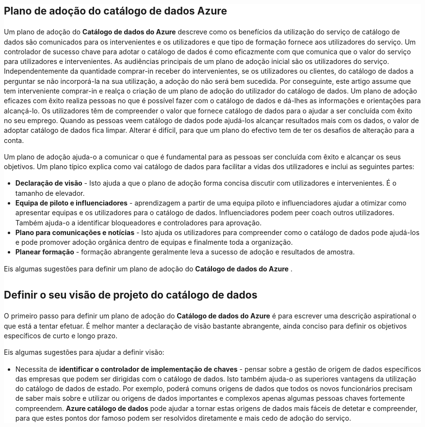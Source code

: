 ## <a name="azure-data-catalog-adoption-plan"></a>Plano de adoção do catálogo de dados Azure
Um plano de adoção do **Catálogo de dados do Azure** descreve como os benefícios da utilização do serviço de catálogo de dados são comunicados para os intervenientes e os utilizadores e que tipo de formação fornece aos utilizadores do serviço. Um controlador de sucesso chave para adotar o catálogo de dados é como eficazmente com que comunica que o valor do serviço para utilizadores e intervenientes. As audiências principais de um plano de adoção inicial são os utilizadores do serviço. Independentemente da quantidade comprar-in receber do intervenientes, se os utilizadores ou clientes, do catálogo de dados a perguntar se não incorporá-la na sua utilização, a adoção do não será bem sucedida. Por conseguinte, este artigo assume que tem interveniente comprar-in e realça o criação de um plano de adoção do utilizador do catálogo de dados.
Um plano de adoção eficazes com êxito realiza pessoas no que é possível fazer com o catálogo de dados e dá-lhes as informações e orientações para alcançá-lo. Os utilizadores têm de compreender o valor que fornece catálogo de dados para o ajudar a ser concluída com êxito no seu emprego. Quando as pessoas veem catálogo de dados pode ajudá-los alcançar resultados mais com os dados, o valor de adoptar catálogo de dados fica limpar. Alterar é difícil, para que um plano do efectivo tem de ter os desafios de alteração para a conta.

Um plano de adoção ajuda-o a comunicar o que é fundamental para as pessoas ser concluída com êxito e alcançar os seus objetivos. Um plano típico explica como vai catálogo de dados para facilitar a vidas dos utilizadores e inclui as seguintes partes:

-   **Declaração de visão** - Isto ajuda a que o plano de adoção forma concisa discutir com utilizadores e intervenientes. É o tamanho de elevador.
-   **Equipa de piloto e influenciadores** - aprendizagem a partir de uma equipa piloto e influenciadores ajudar a otimizar como apresentar equipas e os utilizadores para o catálogo de dados. Influenciadores podem peer coach outros utilizadores. Também ajuda-o a identificar bloqueadores e controladores para aprovação.
-   **Plano para comunicações e notícias** - Isto ajuda os utilizadores para compreender como o catálogo de dados pode ajudá-los e pode promover adoção orgânica dentro de equipas e finalmente toda a organização.
-   **Planear formação** - formação abrangente geralmente leva a sucesso de adoção e resultados de amostra.

Eis algumas sugestões para definir um plano de adoção do **Catálogo de dados do Azure** .

## <a name="define-your-data-catalog-project-vision"></a>Definir o seu visão de projeto do catálogo de dados
O primeiro passo para definir um plano de adoção do **Catálogo de dados do Azure** é para escrever uma descrição aspirational o que está a tentar efetuar. É melhor manter a declaração de visão bastante abrangente, ainda conciso para definir os objetivos específicos de curto e longo prazo.

Eis algumas sugestões para ajudar a definir visão:

-   Necessita de **identificar o controlador de implementação de chaves** - pensar sobre a gestão de origem de dados específicos das empresas que podem ser dirigidas com o catálogo de dados. Isto também ajuda-o as superiores vantagens da utilização do catálogo de dados de estado. Por exemplo, poderá comuns origens de dados que todos os novos funcionários precisam de saber mais sobre e utilizar ou origens de dados importantes e complexos apenas algumas pessoas chaves fortemente compreendem. **Azure catálogo de dados** pode ajudar a tornar estas origens de dados mais fáceis de detetar e compreender, para que estes pontos dor famoso podem ser resolvidos diretamente e mais cedo de adoção do serviço.

